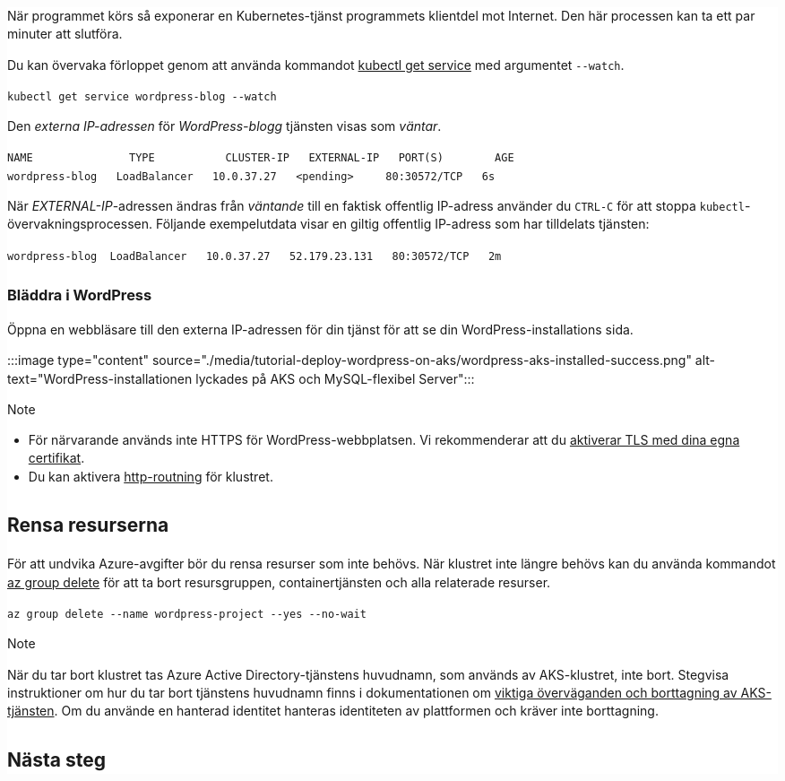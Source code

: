 När programmet körs så exponerar en Kubernetes-tjänst programmets klientdel mot Internet. Den här processen kan ta ett par minuter att slutföra.

Du kan övervaka förloppet genom att använda kommandot [kubectl get service](https://kubernetes.io/docs/reference/generated/kubectl/kubectl-commands#get) med argumentet `--watch`.

```azurecli-interactive
kubectl get service wordpress-blog --watch
```

Den *externa IP-adressen* för *WordPress-blogg* tjänsten visas som *väntar*.

```output
NAME               TYPE           CLUSTER-IP   EXTERNAL-IP   PORT(S)        AGE
wordpress-blog   LoadBalancer   10.0.37.27   <pending>     80:30572/TCP   6s
```

När *EXTERNAL-IP*-adressen ändras från *väntande* till en faktisk offentlig IP-adress använder du `CTRL-C` för att stoppa `kubectl`-övervakningsprocessen. Följande exempelutdata visar en giltig offentlig IP-adress som har tilldelats tjänsten:

```output
wordpress-blog  LoadBalancer   10.0.37.27   52.179.23.131   80:30572/TCP   2m
```

### <a name="browse-wordpress"></a>Bläddra i WordPress

Öppna en webbläsare till den externa IP-adressen för din tjänst för att se din WordPress-installations sida.

   :::image type="content" source="./media/tutorial-deploy-wordpress-on-aks/wordpress-aks-installed-success.png" alt-text="WordPress-installationen lyckades på AKS och MySQL-flexibel Server":::

>[!NOTE]
> - För närvarande används inte HTTPS för WordPress-webbplatsen. Vi rekommenderar att du [aktiverar TLS med dina egna certifikat](../../aks/ingress-own-tls.md).
> - Du kan aktivera [http-routning](../../aks/http-application-routing.md) för klustret.

## <a name="clean-up-the-resources"></a>Rensa resurserna

För att undvika Azure-avgifter bör du rensa resurser som inte behövs.  När klustret inte längre behövs kan du använda kommandot [az group delete](/cli/azure/group#az_group_delete) för att ta bort resursgruppen, containertjänsten och alla relaterade resurser.

```azurecli-interactive
az group delete --name wordpress-project --yes --no-wait
```

> [!NOTE]
> När du tar bort klustret tas Azure Active Directory-tjänstens huvudnamn, som används av AKS-klustret, inte bort. Stegvisa instruktioner om hur du tar bort tjänstens huvudnamn finns i dokumentationen om [viktiga överväganden och borttagning av AKS-tjänsten](../../aks/kubernetes-service-principal.md#additional-considerations). Om du använde en hanterad identitet hanteras identiteten av plattformen och kräver inte borttagning.

## <a name="next-steps"></a>Nästa steg
